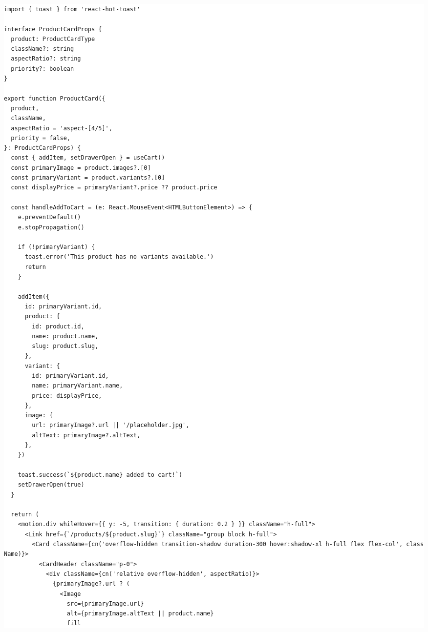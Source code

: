 ```tsx
import { toast } from 'react-hot-toast'

interface ProductCardProps {
  product: ProductCardType
  className?: string
  aspectRatio?: string
  priority?: boolean
}

export function ProductCard({
  product,
  className,
  aspectRatio = 'aspect-[4/5]',
  priority = false,
}: ProductCardProps) {
  const { addItem, setDrawerOpen } = useCart()
  const primaryImage = product.images?.[0]
  const primaryVariant = product.variants?.[0]
  const displayPrice = primaryVariant?.price ?? product.price

  const handleAddToCart = (e: React.MouseEvent<HTMLButtonElement>) => {
    e.preventDefault()
    e.stopPropagation()

    if (!primaryVariant) {
      toast.error('This product has no variants available.')
      return
    }

    addItem({
      id: primaryVariant.id,
      product: {
        id: product.id,
        name: product.name,
        slug: product.slug,
      },
      variant: {
        id: primaryVariant.id,
        name: primaryVariant.name,
        price: displayPrice,
      },
      image: {
        url: primaryImage?.url || '/placeholder.jpg',
        altText: primaryImage?.altText,
      },
    })
    
    toast.success(`${product.name} added to cart!`)
    setDrawerOpen(true)
  }

  return (
    <motion.div whileHover={{ y: -5, transition: { duration: 0.2 } }} className="h-full">
      <Link href={`/products/${product.slug}`} className="group block h-full">
        <Card className={cn('overflow-hidden transition-shadow duration-300 hover:shadow-xl h-full flex flex-col', className)}>
          <CardHeader className="p-0">
            <div className={cn('relative overflow-hidden', aspectRatio)}>
              {primaryImage?.url ? (
                <Image
                  src={primaryImage.url}
                  alt={primaryImage.altText || product.name}
                  fill
```